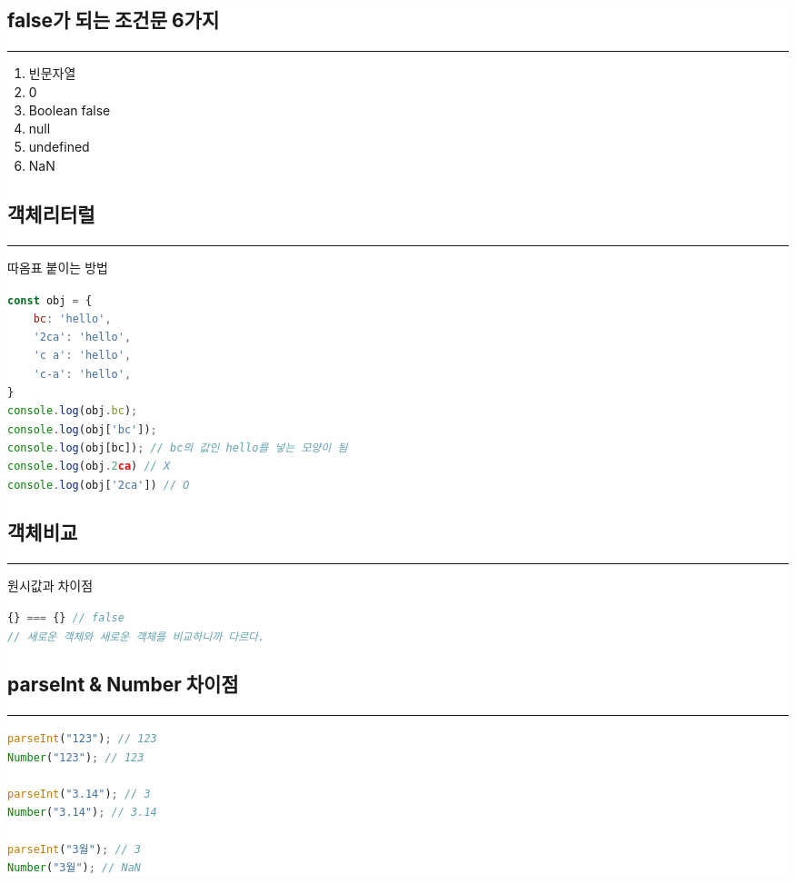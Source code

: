 ## false가 되는 조건문 6가지

---

1. 빈문자열
2. 0
3. Boolean false
4. null
5. undefined
6. NaN

## 객체리터럴

---

따옴표 붙이는 방법

```js
const obj = {
    bc: 'hello',
    '2ca': 'hello',
    'c a': 'hello',
    'c-a': 'hello',
}
console.log(obj.bc);
console.log(obj['bc']);
console.log(obj[bc]); // bc의 값인 hello를 넣는 모양이 됨
console.log(obj.2ca) // X
console.log(obj['2ca']) // O
```

## 객체비교

---

원시값과 차이점

```js
{} === {} // false
// 새로운 객체와 새로운 객체를 비교하니까 다르다.
```

## parseInt & Number 차이점

---

```js
parseInt("123"); // 123
Number("123"); // 123

parseInt("3.14"); // 3
Number("3.14"); // 3.14

parseInt("3월"); // 3
Number("3월"); // NaN
```

